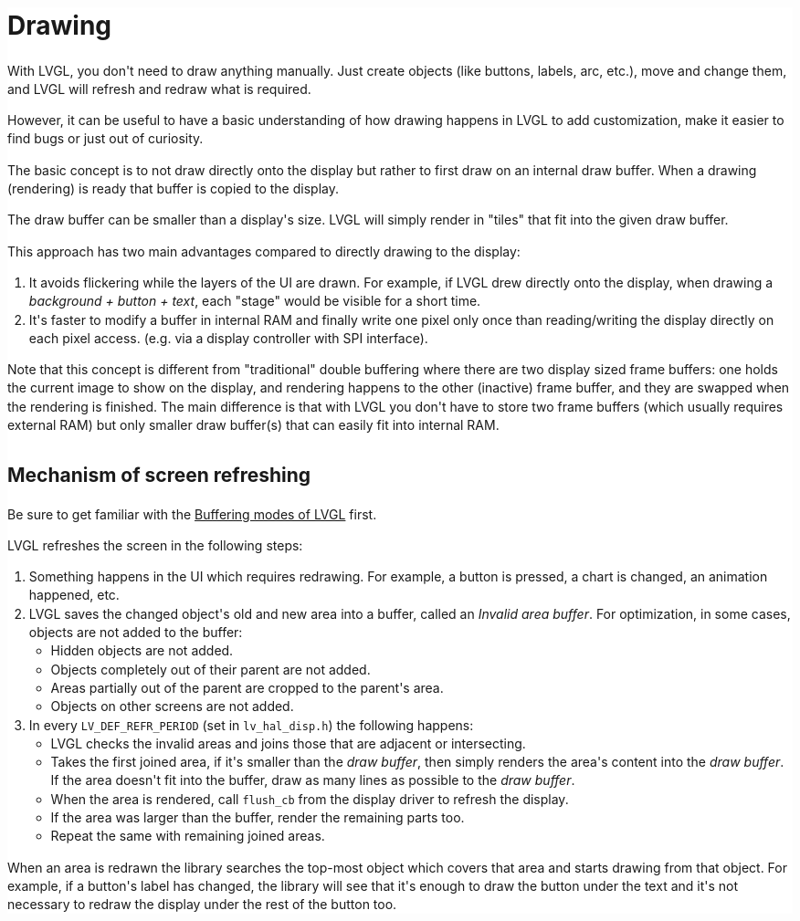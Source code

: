 # Drawing

With LVGL, you don't need to draw anything manually. Just create objects (like buttons, labels, arc, etc.), move and change them, and LVGL will refresh and redraw what is required.

However, it can be useful to have a basic understanding of how drawing happens in LVGL to add customization, make it easier to find bugs or just out of curiosity.

The basic concept is to not draw directly onto the display but rather to first draw on an internal draw buffer. When a drawing (rendering) is ready that buffer is copied to the display.

The draw buffer can be smaller than a display's size. LVGL will simply render in "tiles" that fit into the given draw buffer.

This approach has two main advantages compared to directly drawing to the display:
1. It avoids flickering while the layers of the UI are drawn. For example, if LVGL drew directly onto the display, when drawing a *background + button + text*, each "stage" would be visible for a short time.
2. It's faster to modify a buffer in internal RAM and finally write one pixel only once than reading/writing the display directly on each pixel access.
(e.g. via a display controller with SPI interface).

Note that this concept is different from "traditional" double buffering where there are two display sized frame buffers:
one holds the current image to show on the display, and rendering happens to the other (inactive) frame buffer, and they are swapped when the rendering is finished.
The main difference is that with LVGL you don't have to store two frame buffers (which usually requires external RAM) but only smaller draw buffer(s) that can easily fit into internal RAM.


## Mechanism of screen refreshing

Be sure to get familiar with the [Buffering modes of LVGL](/porting/display) first.

LVGL refreshes the screen in the following steps:
1. Something happens in the UI which requires redrawing. For example, a button is pressed, a chart is changed, an animation happened, etc.
2. LVGL saves the changed object's old and new area into a buffer, called an *Invalid area buffer*. For optimization, in some cases, objects are not added to the buffer:
    - Hidden objects are not added.
    - Objects completely out of their parent are not added.
    - Areas partially out of the parent are cropped to the parent's area.
    - Objects on other screens are not added.
3. In every `LV_DEF_REFR_PERIOD` (set in `lv_hal_disp.h`) the following happens:
    - LVGL checks the invalid areas and joins those that are adjacent or intersecting.
    - Takes the first joined area, if it's smaller than the *draw buffer*, then simply renders the area's content into the *draw buffer*.
      If the area doesn't fit into the buffer, draw as many lines as possible to the *draw buffer*.
    - When the area is rendered, call `flush_cb` from the display driver to refresh the display.
    - If the area was larger than the buffer, render the remaining parts too.
    - Repeat the same with remaining joined areas.

When an area is redrawn the library searches the top-most object which covers that area and starts drawing from that object.
For example, if a button's label has changed, the library will see that it's enough to draw the button under the text and it's not necessary to redraw the display under the rest of the button too.
